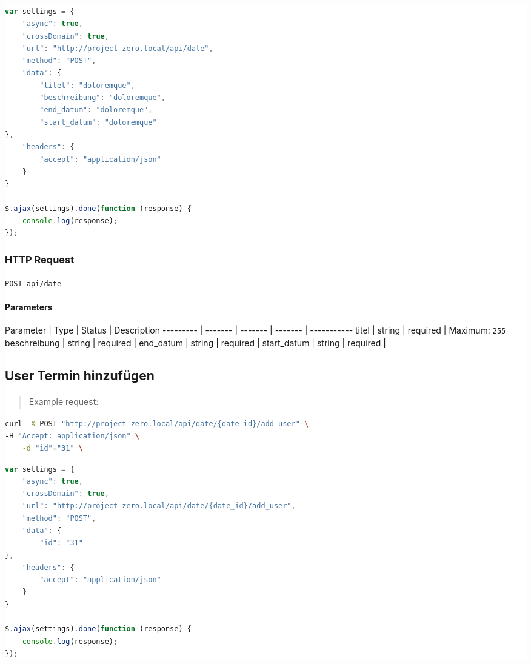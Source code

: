 ```javascript
var settings = {
    "async": true,
    "crossDomain": true,
    "url": "http://project-zero.local/api/date",
    "method": "POST",
    "data": {
        "titel": "doloremque",
        "beschreibung": "doloremque",
        "end_datum": "doloremque",
        "start_datum": "doloremque"
},
    "headers": {
        "accept": "application/json"
    }
}

$.ajax(settings).done(function (response) {
    console.log(response);
});
```


### HTTP Request
`POST api/date`

#### Parameters

Parameter | Type | Status | Description
--------- | ------- | ------- | ------- | -----------
    titel | string |  required  | Maximum: `255`
    beschreibung | string |  required  | 
    end_datum | string |  required  | 
    start_datum | string |  required  | 




## User Termin hinzufügen

> Example request:

```bash
curl -X POST "http://project-zero.local/api/date/{date_id}/add_user" \
-H "Accept: application/json" \
    -d "id"="31" \

```

```javascript
var settings = {
    "async": true,
    "crossDomain": true,
    "url": "http://project-zero.local/api/date/{date_id}/add_user",
    "method": "POST",
    "data": {
        "id": "31"
},
    "headers": {
        "accept": "application/json"
    }
}

$.ajax(settings).done(function (response) {
    console.log(response);
});
```
